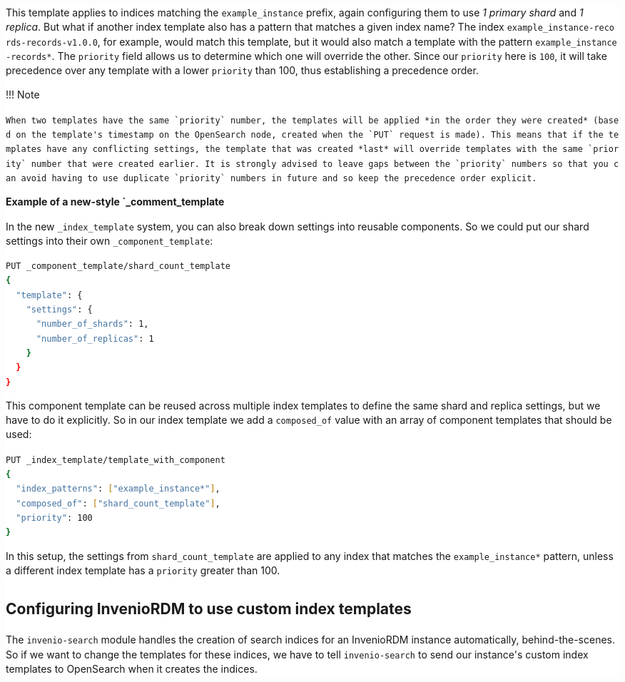This template applies to indices matching the `example_instance` prefix, again configuring them to use *1 primary shard* and *1 replica*. But what if another index template also has a pattern that matches a given index name? The index `example_instance-records-records-v1.0.0`, for example, would match this template, but it would also match a template with the pattern `example_instance-records*`. The `priority` field allows us to determine which one will override the other. Since our `priority` here is `100`, it will take precedence over any template with a lower `priority` than 100, thus establishing a precedence order.

!!! Note

    When two templates have the same `priority` number, the templates will be applied *in the order they were created* (based on the template's timestamp on the OpenSearch node, created when the `PUT` request is made). This means that if the templates have any conflicting settings, the template that was created *last* will override templates with the same `priority` number that were created earlier. It is strongly advised to leave gaps between the `priority` numbers so that you can avoid having to use duplicate `priority` numbers in future and so keep the precedence order explicit.

**Example of a new-style `_comment_template**

In the new `_index_template` system, you can also break down settings into reusable components. So we could put our shard settings into their own `_component_template`:

```bash
PUT _component_template/shard_count_template
{
  "template": {
    "settings": {
      "number_of_shards": 1,
      "number_of_replicas": 1
    }
  }
}
```

This component template can be reused across multiple index templates to define the same shard and replica settings, but we have to do it explicitly. So in our index template we add a `composed_of` value with an array of component templates that should be used:

```bash
PUT _index_template/template_with_component
{
  "index_patterns": ["example_instance*"],
  "composed_of": ["shard_count_template"],
  "priority": 100
}
```

In this setup, the settings from `shard_count_template` are applied to any index that matches the `example_instance*` pattern, unless a different index template has a `priority` greater than 100.

## Configuring InvenioRDM to use custom index templates

The `invenio-search` module handles the creation of search indices for an InvenioRDM instance automatically, behind-the-scenes. So if we want to change the templates for these indices, we have to tell `invenio-search` to send our instance's custom index templates to OpenSearch when it creates the indices.
